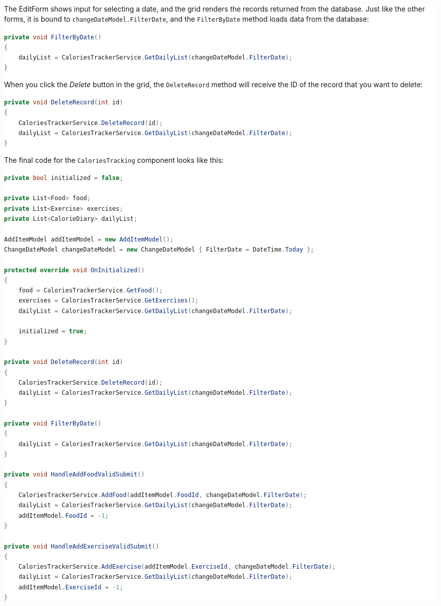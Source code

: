 The EditForm shows input for selecting a date, and the grid renders the records returned from the database. Just like the other forms, it is bound to `changeDateModel.FilterDate`, and the `FilterByDate` method loads data from the database:

```cs
private void FilterByDate()
{
    dailyList = CaloriesTrackerService.GetDailyList(changeDateModel.FilterDate);
}
```

When you click the *Delete* button in the grid, the `DeleteRecord` method will receive the ID of the record that you want to delete:

```cs
private void DeleteRecord(int id)
{
    CaloriesTrackerService.DeleteRecord(id);
    dailyList = CaloriesTrackerService.GetDailyList(changeDateModel.FilterDate);
}
```

The final code for the `CaloriesTracking` component looks like this:

```cs
private bool initialized = false;

private List<Food> food;
private List<Exercise> exercises;
private List<CalorieDiary> dailyList;

AddItemModel addItemModel = new AddItemModel();
ChangeDateModel changeDateModel = new ChangeDateModel { FilterDate = DateTime.Today };

protected override void OnInitialized()
{
    food = CaloriesTrackerService.GetFood();
    exercises = CaloriesTrackerService.GetExercises();
    dailyList = CaloriesTrackerService.GetDailyList(changeDateModel.FilterDate);

    initialized = true;
}

private void DeleteRecord(int id)
{
    CaloriesTrackerService.DeleteRecord(id);
    dailyList = CaloriesTrackerService.GetDailyList(changeDateModel.FilterDate);
}

private void FilterByDate()
{
    dailyList = CaloriesTrackerService.GetDailyList(changeDateModel.FilterDate);
}

private void HandleAddFoodValidSubmit()
{
    CaloriesTrackerService.AddFood(addItemModel.FoodId, changeDateModel.FilterDate);
    dailyList = CaloriesTrackerService.GetDailyList(changeDateModel.FilterDate);
    addItemModel.FoodId = -1;
}

private void HandleAddExerciseValidSubmit()
{
    CaloriesTrackerService.AddExercise(addItemModel.ExerciseId, changeDateModel.FilterDate);
    dailyList = CaloriesTrackerService.GetDailyList(changeDateModel.FilterDate);
    addItemModel.ExerciseId = -1;
}
```
